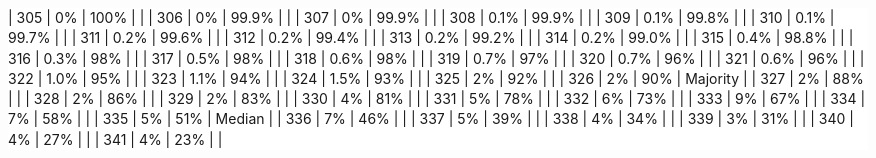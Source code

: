 | 305 | 0% | 100% |  |
| 306 | 0% | 99.9% |  |
| 307 | 0% | 99.9% |  |
| 308 | 0.1% | 99.9% |  |
| 309 | 0.1% | 99.8% |  |
| 310 | 0.1% | 99.7% |  |
| 311 | 0.2% | 99.6% |  |
| 312 | 0.2% | 99.4% |  |
| 313 | 0.2% | 99.2% |  |
| 314 | 0.2% | 99.0% |  |
| 315 | 0.4% | 98.8% |  |
| 316 | 0.3% | 98% |  |
| 317 | 0.5% | 98% |  |
| 318 | 0.6% | 98% |  |
| 319 | 0.7% | 97% |  |
| 320 | 0.7% | 96% |  |
| 321 | 0.6% | 96% |  |
| 322 | 1.0% | 95% |  |
| 323 | 1.1% | 94% |  |
| 324 | 1.5% | 93% |  |
| 325 | 2% | 92% |  |
| 326 | 2% | 90% | Majority |
| 327 | 2% | 88% |  |
| 328 | 2% | 86% |  |
| 329 | 2% | 83% |  |
| 330 | 4% | 81% |  |
| 331 | 5% | 78% |  |
| 332 | 6% | 73% |  |
| 333 | 9% | 67% |  |
| 334 | 7% | 58% |  |
| 335 | 5% | 51% | Median |
| 336 | 7% | 46% |  |
| 337 | 5% | 39% |  |
| 338 | 4% | 34% |  |
| 339 | 3% | 31% |  |
| 340 | 4% | 27% |  |
| 341 | 4% | 23% |  |